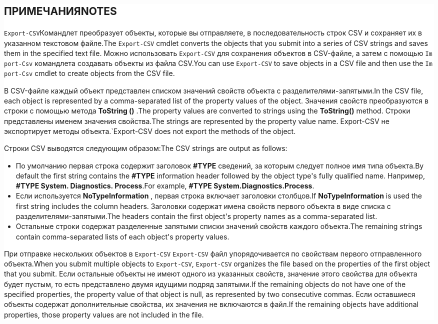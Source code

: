 ## <span data-ttu-id="4372b-284">ПРИМЕЧАНИЯ</span><span class="sxs-lookup"><span data-stu-id="4372b-284">NOTES</span></span>

<span data-ttu-id="4372b-285">`Export-CSV`Командлет преобразует объекты, которые вы отправляете, в последовательность строк CSV и сохраняет их в указанном текстовом файле.</span><span class="sxs-lookup"><span data-stu-id="4372b-285">The `Export-CSV` cmdlet converts the objects that you submit into a series of CSV strings and saves them in the specified text file.</span></span> <span data-ttu-id="4372b-286">Можно использовать `Export-CSV` для сохранения объектов в CSV-файле, а затем с помощью `Import-Csv` командлета создавать объекты из файла CSV.</span><span class="sxs-lookup"><span data-stu-id="4372b-286">You can use `Export-CSV` to save objects in a CSV file and then use the `Import-Csv` cmdlet to create objects from the CSV file.</span></span>

<span data-ttu-id="4372b-287">В CSV-файле каждый объект представлен списком значений свойств объекта с разделителями-запятыми.</span><span class="sxs-lookup"><span data-stu-id="4372b-287">In the CSV file, each object is represented by a comma-separated list of the property values of the object.</span></span> <span data-ttu-id="4372b-288">Значения свойств преобразуются в строки с помощью метода **ToString ()** .</span><span class="sxs-lookup"><span data-stu-id="4372b-288">The property values are converted to strings using the **ToString()** method.</span></span> <span data-ttu-id="4372b-289">Строки представлены именем значения свойства.</span><span class="sxs-lookup"><span data-stu-id="4372b-289">The strings are represented by the property value name.</span></span> <span data-ttu-id="4372b-290">Export-CSV не экспортирует методы объекта.</span><span class="sxs-lookup"><span data-stu-id="4372b-290">\`Export-CSV does not export the methods of the object.</span></span>

<span data-ttu-id="4372b-291">Строки CSV выводятся следующим образом:</span><span class="sxs-lookup"><span data-stu-id="4372b-291">The CSV strings are output as follows:</span></span>

- <span data-ttu-id="4372b-292">По умолчанию первая строка содержит заголовок **#TYPE** сведений, за которым следует полное имя типа объекта.</span><span class="sxs-lookup"><span data-stu-id="4372b-292">By default the first string contains the **#TYPE** information header followed by the object type's fully qualified name.</span></span> <span data-ttu-id="4372b-293">Например, **#TYPE System. Diagnostics. Process**.</span><span class="sxs-lookup"><span data-stu-id="4372b-293">For example, **#TYPE System.Diagnostics.Process**.</span></span>
- <span data-ttu-id="4372b-294">Если используется **NoTypeInformation** , первая строка включает заголовки столбцов.</span><span class="sxs-lookup"><span data-stu-id="4372b-294">If **NoTypeInformation** is used the first string includes the column headers.</span></span> <span data-ttu-id="4372b-295">Заголовки содержат имена свойств первого объекта в виде списка с разделителями-запятыми.</span><span class="sxs-lookup"><span data-stu-id="4372b-295">The headers contain the first object's property names as a comma-separated list.</span></span>
- <span data-ttu-id="4372b-296">Остальные строки содержат разделенные запятыми списки значений свойств каждого объекта.</span><span class="sxs-lookup"><span data-stu-id="4372b-296">The remaining strings contain comma-separated lists of each object's property values.</span></span>

<span data-ttu-id="4372b-297">При отправке нескольких объектов в `Export-CSV` `Export-CSV` файл упорядочивается по свойствам первого отправленного объекта.</span><span class="sxs-lookup"><span data-stu-id="4372b-297">When you submit multiple objects to `Export-CSV`, `Export-CSV` organizes the file based on the properties of the first object that you submit.</span></span> <span data-ttu-id="4372b-298">Если остальные объекты не имеют одного из указанных свойств, значение этого свойства для объекта будет пустым, то есть представлено двумя идущими подряд запятыми.</span><span class="sxs-lookup"><span data-stu-id="4372b-298">If the remaining objects do not have one of the specified properties, the property value of that object is null, as represented by two consecutive commas.</span></span> <span data-ttu-id="4372b-299">Если оставшиеся объекты содержат дополнительные свойства, их значения не включаются в файл.</span><span class="sxs-lookup"><span data-stu-id="4372b-299">If the remaining objects have additional properties, those property values are not included in the file.</span></span>
